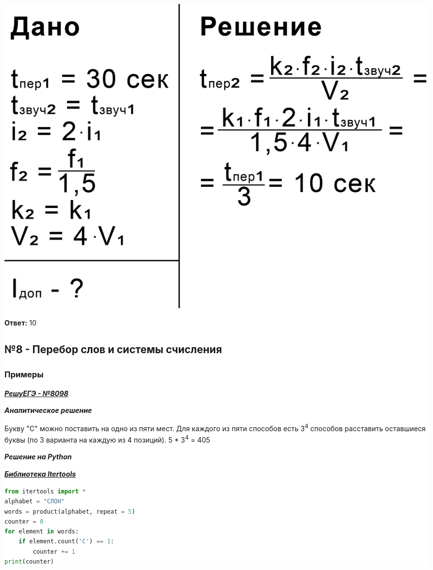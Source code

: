 ![**_РешуЕГЭ - №8097 - Решение_**](media/07_02.jpg)

**Ответ:** 10

<a name="task-8"></a>

## №8 - Перебор слов и системы счисления

### Примеры

[**_РешуЕГЭ - №8098_**](https://inf-ege.sdamgia.ru/problem?id=8098)

**_Аналитическое решение_**

Букву "С" можно поставить на одно из пяти мест. Для каждого из пяти способов есть 3<sup>4</sup> способов расставить
оставшиеся буквы (по 3 варианта на каждую из 4 позиций). 5 * 3<sup>4</sup> = 405

**_Решение на Python_**

[**_Библиотека Itertools_**](https://habr.com/ru/company/otus/blog/529356)

```python
from itertools import *
alphabet = "СЛОН"
words = product(alphabet, repeat = 5)
counter = 0
for element in words:
    if element.count('С') == 1:
        counter += 1
print(counter)
```
